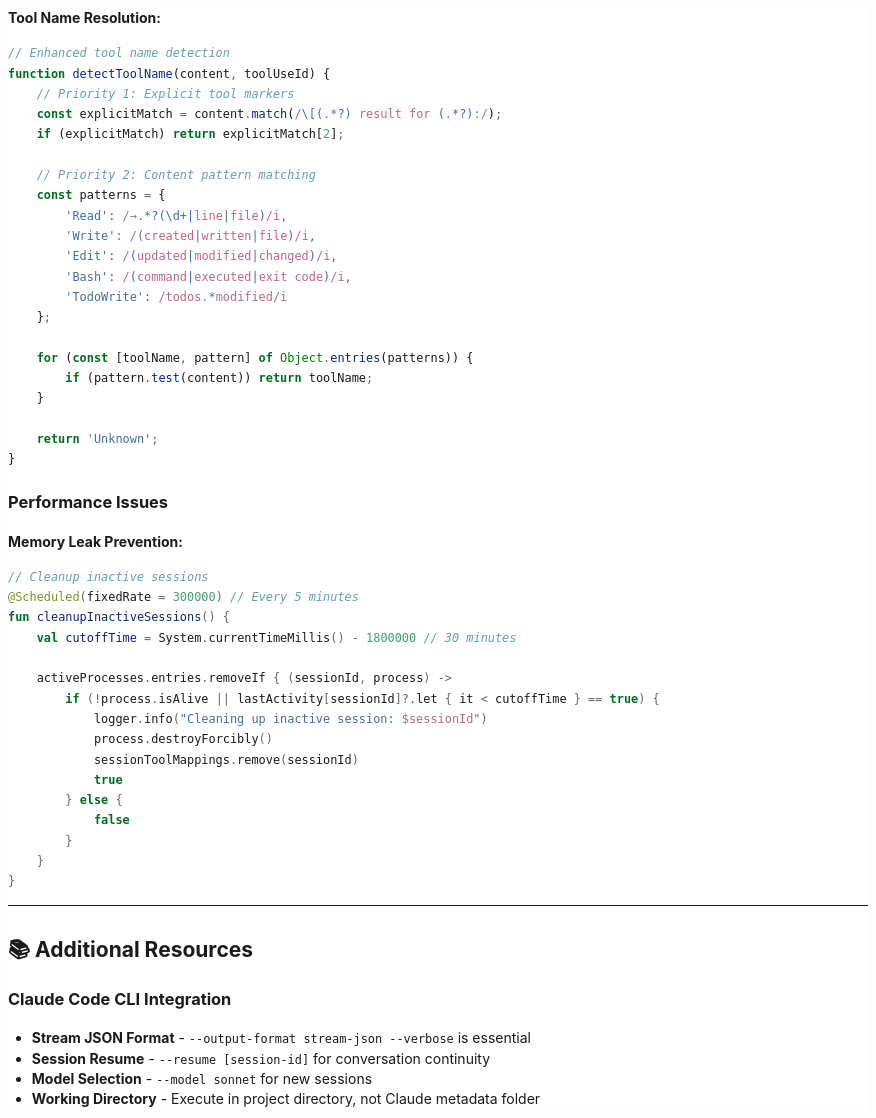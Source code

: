 **Tool Name Resolution:**
```javascript
// Enhanced tool name detection
function detectToolName(content, toolUseId) {
    // Priority 1: Explicit tool markers
    const explicitMatch = content.match(/\[(.*?) result for (.*?):/);
    if (explicitMatch) return explicitMatch[2];
    
    // Priority 2: Content pattern matching
    const patterns = {
        'Read': /→.*?(\d+|line|file)/i,
        'Write': /(created|written|file)/i,
        'Edit': /(updated|modified|changed)/i,
        'Bash': /(command|executed|exit code)/i,
        'TodoWrite': /todos.*modified/i
    };
    
    for (const [toolName, pattern] of Object.entries(patterns)) {
        if (pattern.test(content)) return toolName;
    }
    
    return 'Unknown';
}
```

### Performance Issues

**Memory Leak Prevention:**
```kotlin
// Cleanup inactive sessions
@Scheduled(fixedRate = 300000) // Every 5 minutes
fun cleanupInactiveSessions() {
    val cutoffTime = System.currentTimeMillis() - 1800000 // 30 minutes
    
    activeProcesses.entries.removeIf { (sessionId, process) ->
        if (!process.isAlive || lastActivity[sessionId]?.let { it < cutoffTime } == true) {
            logger.info("Cleaning up inactive session: $sessionId")
            process.destroyForcibly()
            sessionToolMappings.remove(sessionId)
            true
        } else {
            false
        }
    }
}
```

---

## 📚 Additional Resources

### Claude Code CLI Integration
- **Stream JSON Format** - `--output-format stream-json --verbose` is essential
- **Session Resume** - `--resume [session-id]` for conversation continuity  
- **Model Selection** - `--model sonnet` for new sessions
- **Working Directory** - Execute in project directory, not Claude metadata folder
